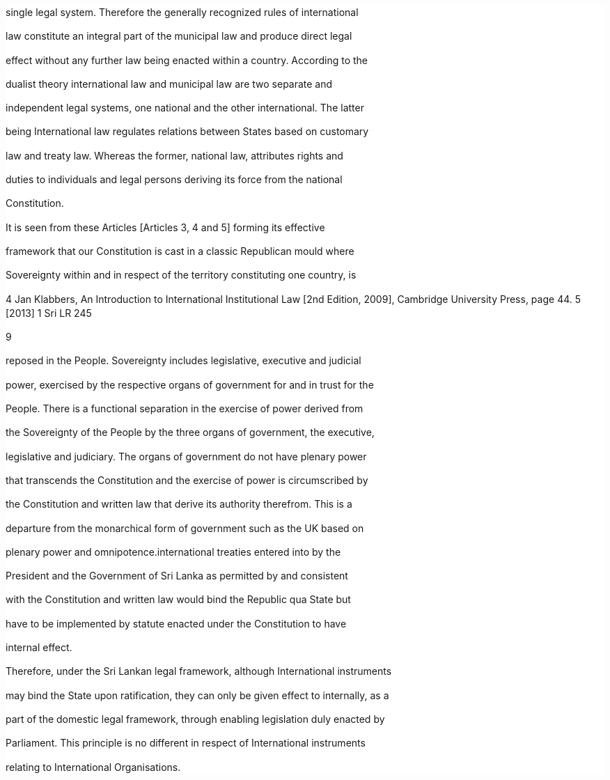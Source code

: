 single legal system. Therefore the generally recognized rules of international

law constitute an integral part of the municipal law and produce direct legal

effect without any further law being enacted within a country. According to the

dualist theory international law and municipal law are two separate and

independent legal systems, one national and the other international. The latter

being International law regulates relations between States based on customary

law and treaty law. Whereas the former, national law, attributes rights and

duties to individuals and legal persons deriving its force from the national

Constitution.

It is seen from these Articles [Articles 3, 4 and 5] forming its effective

framework that our Constitution is cast in a classic Republican mould where

Sovereignty within and in respect of the territory constituting one country, is

4 Jan Klabbers, An Introduction to International Institutional Law [2nd Edition, 2009], Cambridge University Press, page 44. 5 [2013] 1 Sri LR 245

9

reposed in the People. Sovereignty includes legislative, executive and judicial

power, exercised by the respective organs of government for and in trust for the

People. There is a functional separation in the exercise of power derived from

the Sovereignty of the People by the three organs of government, the executive,

legislative and judiciary. The organs of government do not have plenary power

that transcends the Constitution and the exercise of power is circumscribed by

the Constitution and written law that derive its authority therefrom. This is a

departure from the monarchical form of government such as the UK based on

plenary power and omnipotence.international treaties entered into by the

President and the Government of Sri Lanka as permitted by and consistent

with the Constitution and written law would bind the Republic qua State but

have to be implemented by statute enacted under the Constitution to have

internal effect.

Therefore, under the Sri Lankan legal framework, although International instruments

may bind the State upon ratification, they can only be given effect to internally, as a

part of the domestic legal framework, through enabling legislation duly enacted by

Parliament. This principle is no different in respect of International instruments

relating to International Organisations.
